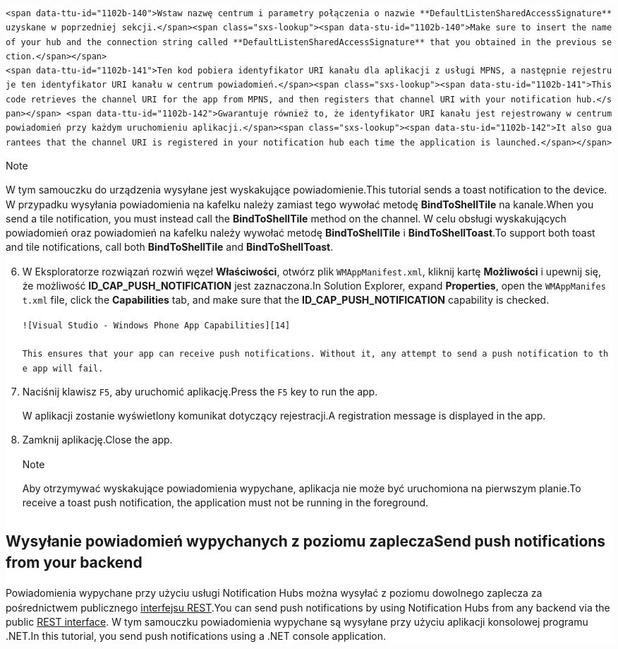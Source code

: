     <span data-ttu-id="1102b-140">Wstaw nazwę centrum i parametry połączenia o nazwie **DefaultListenSharedAccessSignature** uzyskane w poprzedniej sekcji.</span><span class="sxs-lookup"><span data-stu-id="1102b-140">Make sure to insert the name of your hub and the connection string called **DefaultListenSharedAccessSignature** that you obtained in the previous section.</span></span>
    <span data-ttu-id="1102b-141">Ten kod pobiera identyfikator URI kanału dla aplikacji z usługi MPNS, a następnie rejestruje ten identyfikator URI kanału w centrum powiadomień.</span><span class="sxs-lookup"><span data-stu-id="1102b-141">This code retrieves the channel URI for the app from MPNS, and then registers that channel URI with your notification hub.</span></span> <span data-ttu-id="1102b-142">Gwarantuje również to, że identyfikator URI kanału jest rejestrowany w centrum powiadomień przy każdym uruchomieniu aplikacji.</span><span class="sxs-lookup"><span data-stu-id="1102b-142">It also guarantees that the channel URI is registered in your notification hub each time the application is launched.</span></span>
   
   > [!NOTE]
   > <span data-ttu-id="1102b-143">W tym samouczku do urządzenia wysyłane jest wyskakujące powiadomienie.</span><span class="sxs-lookup"><span data-stu-id="1102b-143">This tutorial sends a toast notification to the device.</span></span> <span data-ttu-id="1102b-144">W przypadku wysyłania powiadomienia na kafelku należy zamiast tego wywołać metodę **BindToShellTile** na kanale.</span><span class="sxs-lookup"><span data-stu-id="1102b-144">When you send a tile notification, you must instead call the **BindToShellTile** method on the channel.</span></span> <span data-ttu-id="1102b-145">W celu obsługi wyskakujących powiadomień oraz powiadomień na kafelku należy wywołać metodę **BindToShellTile** i **BindToShellToast**.</span><span class="sxs-lookup"><span data-stu-id="1102b-145">To support both toast and tile notifications, call both **BindToShellTile** and  **BindToShellToast**.</span></span>
   > 
   > 
6. <span data-ttu-id="1102b-146">W Eksploratorze rozwiązań rozwiń węzeł **Właściwości**, otwórz plik `WMAppManifest.xml`, kliknij kartę **Możliwości** i upewnij się, że możliwość **ID_CAP_PUSH_NOTIFICATION** jest zaznaczona.</span><span class="sxs-lookup"><span data-stu-id="1102b-146">In Solution Explorer, expand **Properties**, open the `WMAppManifest.xml` file, click the **Capabilities** tab, and make sure that the **ID_CAP_PUSH_NOTIFICATION** capability is checked.</span></span>
   
       ![Visual Studio - Windows Phone App Capabilities][14]
   
       This ensures that your app can receive push notifications. Without it, any attempt to send a push notification to the app will fail.
7. <span data-ttu-id="1102b-147">Naciśnij klawisz `F5`, aby uruchomić aplikację.</span><span class="sxs-lookup"><span data-stu-id="1102b-147">Press the `F5` key to run the app.</span></span>
   
    <span data-ttu-id="1102b-148">W aplikacji zostanie wyświetlony komunikat dotyczący rejestracji.</span><span class="sxs-lookup"><span data-stu-id="1102b-148">A registration message is displayed in the app.</span></span>
8. <span data-ttu-id="1102b-149">Zamknij aplikację.</span><span class="sxs-lookup"><span data-stu-id="1102b-149">Close the app.</span></span>  
   
   > [!NOTE]
   > <span data-ttu-id="1102b-150">Aby otrzymywać wyskakujące powiadomienia wypychane, aplikacja nie może być uruchomiona na pierwszym planie.</span><span class="sxs-lookup"><span data-stu-id="1102b-150">To receive a toast push notification, the application must not be running in the foreground.</span></span>
   > 
   > 

## <a name="send-push-notifications-from-your-backend"></a><span data-ttu-id="1102b-151">Wysyłanie powiadomień wypychanych z poziomu zaplecza</span><span class="sxs-lookup"><span data-stu-id="1102b-151">Send push notifications from your backend</span></span>
<span data-ttu-id="1102b-152">Powiadomienia wypychane przy użyciu usługi Notification Hubs można wysyłać z poziomu dowolnego zaplecza za pośrednictwem publicznego <a href="http://msdn.microsoft.com/library/windowsazure/dn223264.aspx">interfejsu REST</a>.</span><span class="sxs-lookup"><span data-stu-id="1102b-152">You can send push notifications by using Notification Hubs from any backend via the public <a href="http://msdn.microsoft.com/library/windowsazure/dn223264.aspx">REST interface</a>.</span></span> <span data-ttu-id="1102b-153">W tym samouczku powiadomienia wypychane są wysyłane przy użyciu aplikacji konsolowej programu .NET.</span><span class="sxs-lookup"><span data-stu-id="1102b-153">In this tutorial, you send push notifications using a .NET console application.</span></span> 

[6]: ./media/notification-hubs-windows-phone-get-started/notification-hub-create-console-app.png
[7]: ./media/notification-hubs-windows-phone-get-started/notification-hub-create-from-portal.png
[8]: ./media/notification-hubs-windows-phone-get-started/notification-hub-create-from-portal2.png
[9]: ./media/notification-hubs-windows-phone-get-started/notification-hub-select-from-portal.png
[10]: ./media/notification-hubs-windows-phone-get-started/notification-hub-select-from-portal2.png
[11]: ./media/notification-hubs-windows-phone-get-started/notification-hub-create-wp-silverlight-app.png
[12]: ./media/notification-hubs-windows-phone-get-started/notification-hub-connection-strings.png
[13]: ./media/notification-hubs-windows-phone-get-started/notification-hub-create-wp-app.png
[14]: ./media/notification-hubs-windows-phone-get-started/mobile-app-enable-push-wp8.png
[15]: ./media/notification-hubs-windows-phone-get-started/notification-hub-pushauth.png
[20]: ./media/notification-hubs-windows-phone-get-started/notification-hub-windows-universal-app-install-package.png
[213]: ./media/notification-hubs-windows-phone-get-started/notification-hub-create-console-app.png
[MPNS authenticated mode]: http://msdn.microsoft.com/library/windowsphone/develop/ff941099(v=vs.105).aspx
